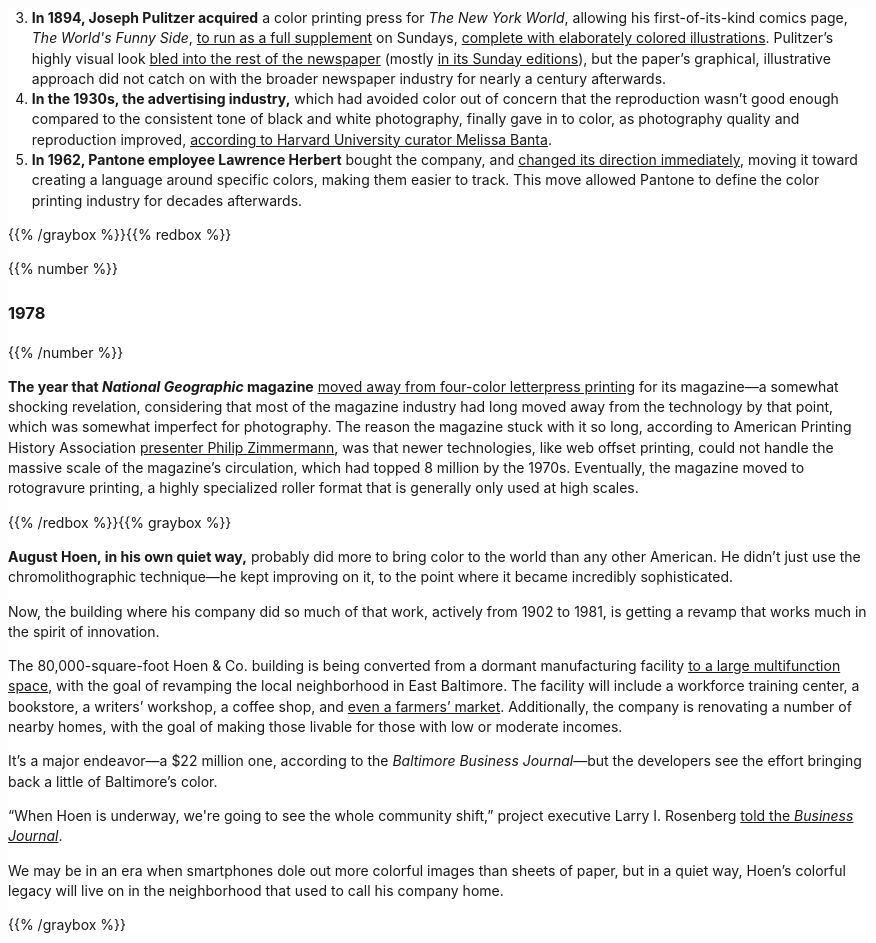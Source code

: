 3. **In 1894, Joseph Pulitzer acquired** a color printing press for *The New York World*, allowing his first-of-its-kind comics page, *The World's Funny Side*, [to run as a full supplement](https://books.google.com/books?id=RkyJCwAAQBAJ&pg=PT66) on Sundays, [complete with elaborately colored illustrations](http://library.duke.edu/exhibits/earlycomicstrips/01/ecs-01-31-32/exhibit_section_item_view.html). Pulitzer’s highly visual look [bled into the rest of the newspaper](http://www.slate.com/articles/news_and_politics/press_box/2005/09/the_lost_world_of_joseph_pulitzer.html) (mostly [in its Sunday editions](http://amzn.to/2oLmsPf)), but the paper’s graphical, illustrative approach did not catch on with the broader newspaper industry for nearly a century afterwards.
4. **In the 1930s, the advertising industry,** which had avoided color out of concern that the reproduction wasn’t good enough compared to the consistent tone of black and white photography, finally gave in to color, as photography quality and reproduction improved, [according to Harvard University curator Melissa Banta](https://www.library.hbs.edu/hc/naai/05-challenge-of-color.html#fn9). 
5. **In 1962, Pantone employee Lawrence Herbert** bought the company, and [changed its direction immediately](https://www.fastcodesign.com/3050240/how-pantone-became-the-definitive-language-of-color), moving it toward creating a language around specific colors, making them easier to track. This move allowed Pantone to define the color printing industry for decades afterwards.

{{% /graybox %}}{{% redbox %}}

{{% number %}}
### 1978
{{% /number %}}

**The year that *National Geographic* magazine** [moved away from four-color letterpress printing](https://printinghistory.org/demise-process-color-letterpress-national-geographic/) for its magazine—a somewhat shocking revelation, considering that most of the magazine industry had long moved away from the technology by that point, which was somewhat imperfect for photography. The reason the magazine stuck with it so long, according to American Printing History Association [presenter Philip Zimmermann](https://vimeo.com/78230375), was that newer technologies, like web offset printing, could not handle the massive scale of the magazine’s circulation, which had topped 8 million by the 1970s. Eventually, the magazine moved to rotogravure printing, a highly specialized roller format that is generally only used at high scales.

{{% /redbox %}}{{% graybox %}}

**August Hoen, in his own quiet way,** probably did more to bring color to the world than any other American. He didn’t just use the chromolithographic technique—he kept improving on it, to the point where it became incredibly sophisticated.

Now, the building where his company did so much of that work, actively from 1902 to 1981, is getting a revamp that works much in the spirit of innovation.

The 80,000-square-foot Hoen & Co. building is being converted from a dormant manufacturing facility [to a large multifunction space](http://hoen.co/), with the goal of revamping the local neighborhood in East Baltimore. The facility will include a workforce training center, a bookstore, a writers’ workshop, a coffee shop, and [even a farmers’ market](http://www.baltimoremagazine.net/2016/8/12/hoen-co-lithograph-building-launches-new-farmers-market-this-weekend). Additionally, the company is renovating a number of nearby homes, with the goal of making those livable for those with low or moderate incomes.

 It’s a major endeavor—a $22 million one, according to the *Baltimore Business Journal*—but the developers see the effort bringing back a little of Baltimore’s color. 

“When Hoen is underway, we're going to see the whole community shift,” project executive Larry I. Rosenberg [told the *Business Journal*](http://www.bizjournals.com/baltimore/blog/real-estate/2016/10/theres-a-lot-going-to-happen-at-revamped-hoen.html).

We may be in an era when smartphones dole out more colorful images than sheets of paper, but in a quiet way, Hoen’s colorful legacy will live on in the neighborhood that used to call his company home.

{{% /graybox %}}